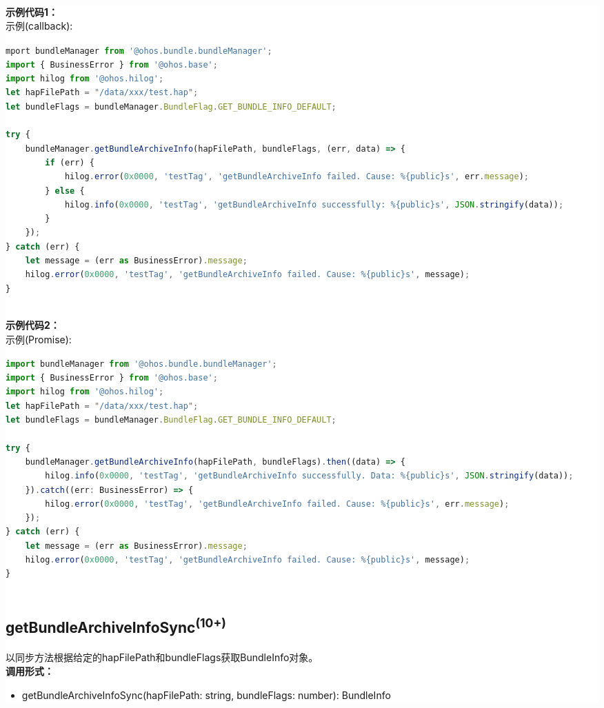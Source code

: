  **示例代码1：**   
示例(callback):  
```ts    
mport bundleManager from '@ohos.bundle.bundleManager';  
import { BusinessError } from '@ohos.base';  
import hilog from '@ohos.hilog';  
let hapFilePath = "/data/xxx/test.hap";  
let bundleFlags = bundleManager.BundleFlag.GET_BUNDLE_INFO_DEFAULT;  
  
try {  
    bundleManager.getBundleArchiveInfo(hapFilePath, bundleFlags, (err, data) => {  
        if (err) {  
            hilog.error(0x0000, 'testTag', 'getBundleArchiveInfo failed. Cause: %{public}s', err.message);  
        } else {  
            hilog.info(0x0000, 'testTag', 'getBundleArchiveInfo successfully: %{public}s', JSON.stringify(data));  
        }  
    });  
} catch (err) {  
    let message = (err as BusinessError).message;  
    hilog.error(0x0000, 'testTag', 'getBundleArchiveInfo failed. Cause: %{public}s', message);  
}  
    
```    
  
    
 **示例代码2：**   
示例(Promise):  
```ts    
import bundleManager from '@ohos.bundle.bundleManager';  
import { BusinessError } from '@ohos.base';  
import hilog from '@ohos.hilog';  
let hapFilePath = "/data/xxx/test.hap";  
let bundleFlags = bundleManager.BundleFlag.GET_BUNDLE_INFO_DEFAULT;  
  
try {  
    bundleManager.getBundleArchiveInfo(hapFilePath, bundleFlags).then((data) => {  
        hilog.info(0x0000, 'testTag', 'getBundleArchiveInfo successfully. Data: %{public}s', JSON.stringify(data));  
    }).catch((err: BusinessError) => {  
        hilog.error(0x0000, 'testTag', 'getBundleArchiveInfo failed. Cause: %{public}s', err.message);  
    });  
} catch (err) {  
    let message = (err as BusinessError).message;  
    hilog.error(0x0000, 'testTag', 'getBundleArchiveInfo failed. Cause: %{public}s', message);  
}  
    
```    
  
    
## getBundleArchiveInfoSync<sup>(10+)</sup>    
以同步方法根据给定的hapFilePath和bundleFlags获取BundleInfo对象。  
 **调用形式：**     
- getBundleArchiveInfoSync(hapFilePath: string, bundleFlags: number): BundleInfo  
  